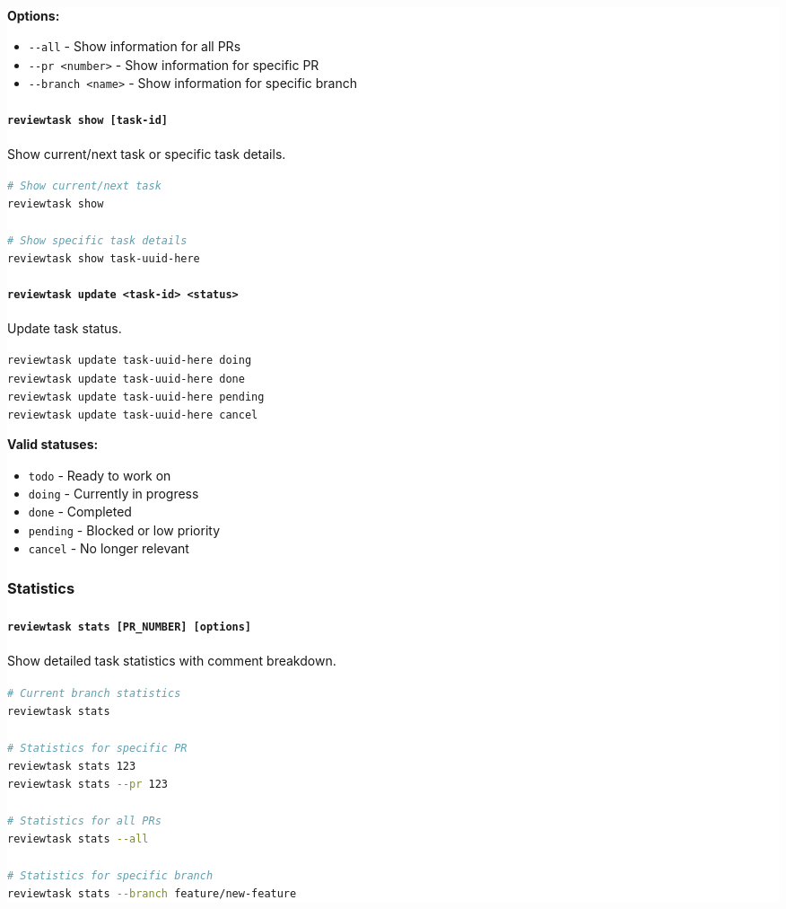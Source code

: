**Options:**
- `--all` - Show information for all PRs
- `--pr <number>` - Show information for specific PR
- `--branch <name>` - Show information for specific branch

#### `reviewtask show [task-id]`

Show current/next task or specific task details.

```bash
# Show current/next task
reviewtask show

# Show specific task details
reviewtask show task-uuid-here
```

#### `reviewtask update <task-id> <status>`

Update task status.

```bash
reviewtask update task-uuid-here doing
reviewtask update task-uuid-here done
reviewtask update task-uuid-here pending
reviewtask update task-uuid-here cancel
```

**Valid statuses:**
- `todo` - Ready to work on
- `doing` - Currently in progress  
- `done` - Completed
- `pending` - Blocked or low priority
- `cancel` - No longer relevant

### Statistics

#### `reviewtask stats [PR_NUMBER] [options]`

Show detailed task statistics with comment breakdown.

```bash
# Current branch statistics
reviewtask stats

# Statistics for specific PR
reviewtask stats 123
reviewtask stats --pr 123

# Statistics for all PRs
reviewtask stats --all

# Statistics for specific branch
reviewtask stats --branch feature/new-feature
```
